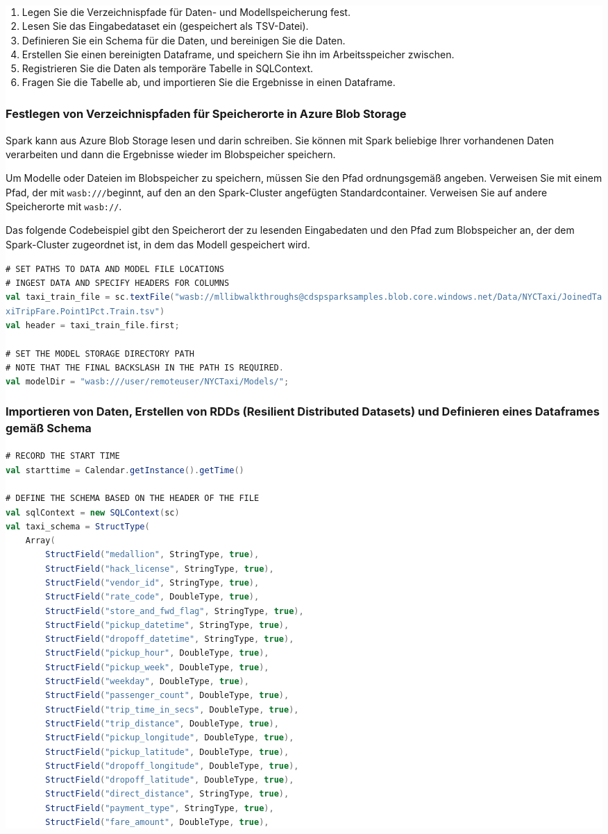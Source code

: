 1. Legen Sie die Verzeichnispfade für Daten- und Modellspeicherung fest.
2. Lesen Sie das Eingabedataset ein (gespeichert als TSV-Datei).
3. Definieren Sie ein Schema für die Daten, und bereinigen Sie die Daten.
4. Erstellen Sie einen bereinigten Dataframe, und speichern Sie ihn im Arbeitsspeicher zwischen.
5. Registrieren Sie die Daten als temporäre Tabelle in SQLContext.
6. Fragen Sie die Tabelle ab, und importieren Sie die Ergebnisse in einen Dataframe.

### <a name="set-directory-paths-for-storage-locations-in-azure-blob-storage"></a>Festlegen von Verzeichnispfaden für Speicherorte in Azure Blob Storage
Spark kann aus Azure Blob Storage lesen und darin schreiben. Sie können mit Spark beliebige Ihrer vorhandenen Daten verarbeiten und dann die Ergebnisse wieder im Blobspeicher speichern.

Um Modelle oder Dateien im Blobspeicher zu speichern, müssen Sie den Pfad ordnungsgemäß angeben. Verweisen Sie mit einem Pfad, der mit `wasb:///`beginnt, auf den an den Spark-Cluster angefügten Standardcontainer. Verweisen Sie auf andere Speicherorte mit `wasb://`.

Das folgende Codebeispiel gibt den Speicherort der zu lesenden Eingabedaten und den Pfad zum Blobspeicher an, der dem Spark-Cluster zugeordnet ist, in dem das Modell gespeichert wird.

```scala
# SET PATHS TO DATA AND MODEL FILE LOCATIONS
# INGEST DATA AND SPECIFY HEADERS FOR COLUMNS
val taxi_train_file = sc.textFile("wasb://mllibwalkthroughs@cdspsparksamples.blob.core.windows.net/Data/NYCTaxi/JoinedTaxiTripFare.Point1Pct.Train.tsv")
val header = taxi_train_file.first;

# SET THE MODEL STORAGE DIRECTORY PATH
# NOTE THAT THE FINAL BACKSLASH IN THE PATH IS REQUIRED.
val modelDir = "wasb:///user/remoteuser/NYCTaxi/Models/";
```

### <a name="import-data-create-an-rdd-and-define-a-data-frame-according-to-the-schema"></a>Importieren von Daten, Erstellen von RDDs (Resilient Distributed Datasets) und Definieren eines Dataframes gemäß Schema

```scala
# RECORD THE START TIME
val starttime = Calendar.getInstance().getTime()

# DEFINE THE SCHEMA BASED ON THE HEADER OF THE FILE
val sqlContext = new SQLContext(sc)
val taxi_schema = StructType(
    Array(
        StructField("medallion", StringType, true),
        StructField("hack_license", StringType, true),
        StructField("vendor_id", StringType, true),
        StructField("rate_code", DoubleType, true),
        StructField("store_and_fwd_flag", StringType, true),
        StructField("pickup_datetime", StringType, true),
        StructField("dropoff_datetime", StringType, true),
        StructField("pickup_hour", DoubleType, true),
        StructField("pickup_week", DoubleType, true),
        StructField("weekday", DoubleType, true),
        StructField("passenger_count", DoubleType, true),
        StructField("trip_time_in_secs", DoubleType, true),
        StructField("trip_distance", DoubleType, true),
        StructField("pickup_longitude", DoubleType, true),
        StructField("pickup_latitude", DoubleType, true),
        StructField("dropoff_longitude", DoubleType, true),
        StructField("dropoff_latitude", DoubleType, true),
        StructField("direct_distance", StringType, true),
        StructField("payment_type", StringType, true),
        StructField("fare_amount", DoubleType, true),
```